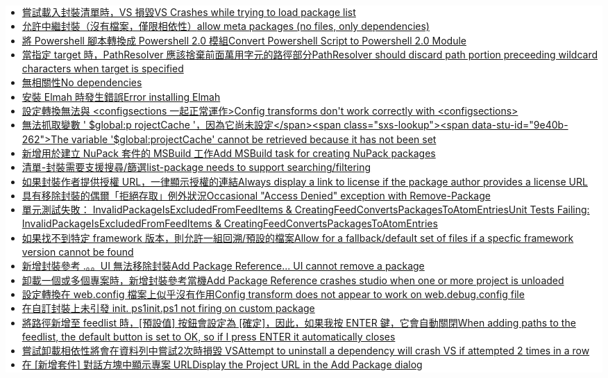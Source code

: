 * [<span data-ttu-id="9e40b-255">嘗試載入封裝清單時，VS 損毀</span><span class="sxs-lookup"><span data-stu-id="9e40b-255">VS Crashes while trying to load package list</span></span>](http://nuget.codeplex.com/workitem/176)
* [<span data-ttu-id="9e40b-256">允許中繼封裝（沒有檔案，僅限相依性）</span><span class="sxs-lookup"><span data-stu-id="9e40b-256">allow meta packages (no files, only dependencies)</span></span>](http://nuget.codeplex.com/workitem/180)
* [<span data-ttu-id="9e40b-257">將 Powershell 腳本轉換成 Powershell 2.0 模組</span><span class="sxs-lookup"><span data-stu-id="9e40b-257">Convert Powershell Script to Powershell 2.0 Module</span></span>](http://nuget.codeplex.com/workitem/181)
* [<span data-ttu-id="9e40b-258">當指定 target 時，PathResolver 應該捨棄前面萬用字元的路徑部分</span><span class="sxs-lookup"><span data-stu-id="9e40b-258">PathResolver should discard path portion preceeding wildcard characters when target is specified</span></span>](http://nuget.codeplex.com/workitem/183)
* [<span data-ttu-id="9e40b-259">無相關性</span><span class="sxs-lookup"><span data-stu-id="9e40b-259">No dependencies</span></span>](http://nuget.codeplex.com/workitem/186)
* [<span data-ttu-id="9e40b-260">安裝 Elmah 時發生錯誤</span><span class="sxs-lookup"><span data-stu-id="9e40b-260">Error installing Elmah</span></span>](http://nuget.codeplex.com/workitem/192)
* [<span data-ttu-id="9e40b-261">設定轉換無法與 &lt;configsections 一起正常運作&gt;</span><span class="sxs-lookup"><span data-stu-id="9e40b-261">Config transforms don't work correctly with &lt;configsections&gt;</span></span>](http://nuget.codeplex.com/workitem/194)
* [<span data-ttu-id="9e40b-262">無法抓取變數 ' $global:p rojectCache '，因為它尚未設定</span><span class="sxs-lookup"><span data-stu-id="9e40b-262">The variable '$global:projectCache' cannot be retrieved because it has not been set</span></span>](http://nuget.codeplex.com/workitem/203)
* [<span data-ttu-id="9e40b-263">新增用於建立 NuPack 套件的 MSBuild 工作</span><span class="sxs-lookup"><span data-stu-id="9e40b-263">Add MSBuild task for creating NuPack packages</span></span>](http://nuget.codeplex.com/workitem/205)
* [<span data-ttu-id="9e40b-264">清單-封裝需要支援搜尋/篩選</span><span class="sxs-lookup"><span data-stu-id="9e40b-264">list-package needs to support searching/filtering</span></span>](http://nuget.codeplex.com/workitem/206)
* [<span data-ttu-id="9e40b-265">如果封裝作者提供授權 URL，一律顯示授權的連結</span><span class="sxs-lookup"><span data-stu-id="9e40b-265">Always display a link to license if the package author provides a license URL</span></span>](http://nuget.codeplex.com/workitem/208)
* [<span data-ttu-id="9e40b-266">具有移除封裝的偶爾「拒絕存取」例外狀況</span><span class="sxs-lookup"><span data-stu-id="9e40b-266">Occasional "Access Denied" exception with Remove-Package</span></span>](http://nuget.codeplex.com/workitem/213)
* [<span data-ttu-id="9e40b-267">單元測試失敗： InvalidPackageIsExcludedFromFeedItems &amp; CreatingFeedConvertsPackagesToAtomEntries</span><span class="sxs-lookup"><span data-stu-id="9e40b-267">Unit Tests Failing: InvalidPackageIsExcludedFromFeedItems &amp; CreatingFeedConvertsPackagesToAtomEntries</span></span>](http://nuget.codeplex.com/workitem/214)
* [<span data-ttu-id="9e40b-268">如果找不到特定 framework 版本，則允許一組回溯/預設的檔案</span><span class="sxs-lookup"><span data-stu-id="9e40b-268">Allow for a fallback/default set of files if a specfic framework version cannot be found</span></span>](http://nuget.codeplex.com/workitem/223)
* [<span data-ttu-id="9e40b-269">新增封裝參考 .。。UI 無法移除封裝</span><span class="sxs-lookup"><span data-stu-id="9e40b-269">Add Package Reference... UI cannot remove a package</span></span>](http://nuget.codeplex.com/workitem/225)
* [<span data-ttu-id="9e40b-270">卸載一個或多個專案時，新增封裝參考當機</span><span class="sxs-lookup"><span data-stu-id="9e40b-270">Add Package Reference crashes studio when one or more project is unloaded</span></span>](http://nuget.codeplex.com/workitem/228)
* [<span data-ttu-id="9e40b-271">設定轉換在 web.config 檔案上似乎沒有作用</span><span class="sxs-lookup"><span data-stu-id="9e40b-271">Config transform does not appear to work on web.debug.config file</span></span>](http://nuget.codeplex.com/workitem/229)
* [<span data-ttu-id="9e40b-272">在自訂封裝上未引發 init. ps1</span><span class="sxs-lookup"><span data-stu-id="9e40b-272">init.ps1 not firing on custom package</span></span>](http://nuget.codeplex.com/workitem/237)
* <span data-ttu-id="9e40b-273">[將路徑新增至 feedlist 時，[預設值] 按鈕會設定為 [確定]，因此，如果我按 ENTER 鍵，它會自動關閉](http://nuget.codeplex.com/workitem/240)</span><span class="sxs-lookup"><span data-stu-id="9e40b-273">[When adding paths to the feedlist, the default button is set to OK, so if I press ENTER it automatically closes](http://nuget.codeplex.com/workitem/240)</span></span>
* [<span data-ttu-id="9e40b-274">嘗試卸載相依性將會在資料列中嘗試2次時損毀 VS</span><span class="sxs-lookup"><span data-stu-id="9e40b-274">Attempt to uninstall a dependency will crash VS if attempted 2 times in a row</span></span>](http://nuget.codeplex.com/workitem/241)
* <span data-ttu-id="9e40b-275">[在 [新增套件] 對話方塊中顯示專案 URL](http://nuget.codeplex.com/workitem/253)</span><span class="sxs-lookup"><span data-stu-id="9e40b-275">[Display the Project URL in the Add Package dialog](http://nuget.codeplex.com/workitem/253)</span></span>
